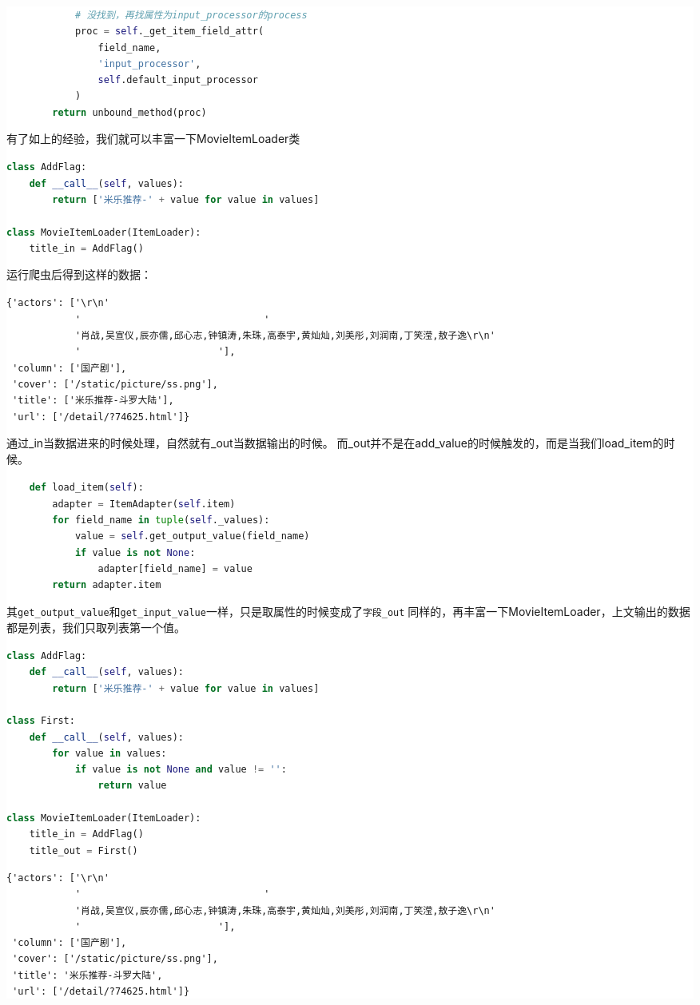 ```python
            # 没找到，再找属性为input_processor的process
            proc = self._get_item_field_attr(
                field_name,
                'input_processor',
                self.default_input_processor
            )
        return unbound_method(proc)
```
有了如上的经验，我们就可以丰富一下MovieItemLoader类
```python
class AddFlag:
    def __call__(self, values):
        return ['米乐推荐-' + value for value in values]

class MovieItemLoader(ItemLoader):
    title_in = AddFlag()
```
运行爬虫后得到这样的数据：
```text
{'actors': ['\r\n'
            '                                '
            '肖战,吴宣仪,辰亦儒,邱心志,钟镇涛,朱珠,高泰宇,黄灿灿,刘美彤,刘润南,丁笑滢,敖子逸\r\n'
            '                        '],
 'column': ['国产剧'],
 'cover': ['/static/picture/ss.png'],
 'title': ['米乐推荐-斗罗大陆'],
 'url': ['/detail/?74625.html']}
```
通过_in当数据进来的时候处理，自然就有_out当数据输出的时候。
而_out并不是在add_value的时候触发的，而是当我们load_item的时候。
```python
    def load_item(self):
        adapter = ItemAdapter(self.item)
        for field_name in tuple(self._values):
            value = self.get_output_value(field_name)
            if value is not None:
                adapter[field_name] = value
        return adapter.item
```
其`get_output_value`和`get_input_value`一样，只是取属性的时候变成了`字段_out`
同样的，再丰富一下MovieItemLoader，上文输出的数据都是列表，我们只取列表第一个值。
```python
class AddFlag:
    def __call__(self, values):
        return ['米乐推荐-' + value for value in values]

class First:
    def __call__(self, values):
        for value in values:
            if value is not None and value != '':
                return value

class MovieItemLoader(ItemLoader):
    title_in = AddFlag()
    title_out = First()
```
```text
{'actors': ['\r\n'
            '                                '
            '肖战,吴宣仪,辰亦儒,邱心志,钟镇涛,朱珠,高泰宇,黄灿灿,刘美彤,刘润南,丁笑滢,敖子逸\r\n'
            '                        '],
 'column': ['国产剧'],
 'cover': ['/static/picture/ss.png'],
 'title': '米乐推荐-斗罗大陆',
 'url': ['/detail/?74625.html']}
```